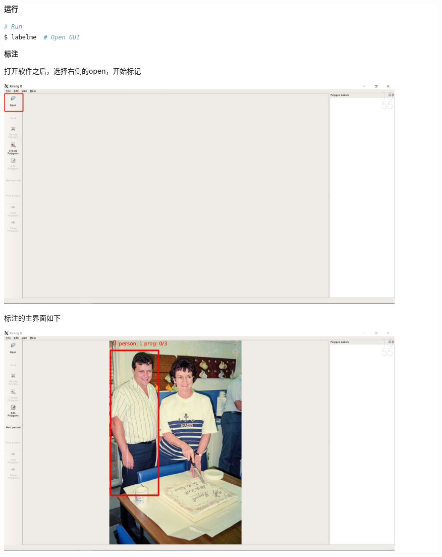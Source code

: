 **运行**

```bash
# Run
$ labelme  # Open GUI
```

**标注**

打开软件之后，选择右侧的open，开始标记

<img src=".readme/open.png" width="90%" />

标注的主界面如下

<img src=".readme/main.png" width="90%" />
